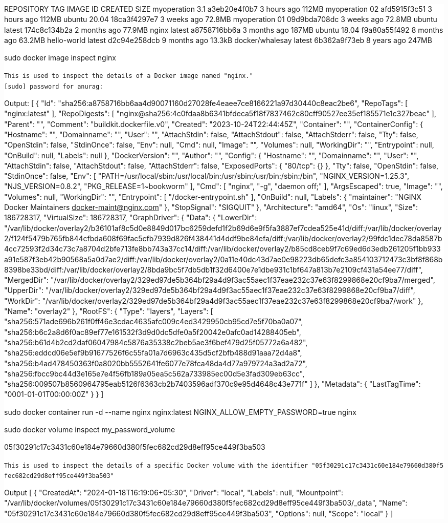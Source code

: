 REPOSITORY TAG IMAGE ID CREATED SIZE myoperation 3.1 a3eb20e4f0b7 3 hours ago 112MB myoperation 02 afd5915f3c51 3 hours ago 112MB ubuntu 20.04 18ca3f4297e7 3 weeks ago 72.8MB myoperation 01 09d9bda708dc 3 weeks ago 72.8MB ubuntu latest 174c8c134b2a 2 months ago 77.9MB nginx latest a8758716bb6a 3 months ago 187MB ubuntu 18.04 f9a80a55f492 8 months ago 63.2MB hello-world latest d2c94e258dcb 9 months ago 13.3kB docker/whalesay latest 6b362a9f73eb 8 years ago 247MB
```
```
sudo docker image inspect nginx
```
This is used to inspect the details of a Docker image named "nginx."   
[sudo] password for anurag:
```

Output: [ { "Id": "sha256:a8758716bb6aa4d90071160d27028fe4eaee7ce8166221a97d30440c8eac2be6", "RepoTags": [ "nginx:latest" ], "RepoDigests": [ "nginx@sha256:4c0fdaa8b6341bfdeca5f18f7837462c80cff90527ee35ef185571e1c327beac" ], "Parent": "", "Comment": "buildkit.dockerfile.v0", "Created": "2023-10-24T22:44:45Z", "Container": "", "ContainerConfig": { "Hostname": "", "Domainname": "", "User": "", "AttachStdin": false, "AttachStdout": false, "AttachStderr": false, "Tty": false, "OpenStdin": false, "StdinOnce": false, "Env": null, "Cmd": null, "Image": "", "Volumes": null, "WorkingDir": "", "Entrypoint": null, "OnBuild": null, "Labels": null }, "DockerVersion": "", "Author": "", "Config": { "Hostname": "", "Domainname": "", "User": "", "AttachStdin": false, "AttachStdout": false, "AttachStderr": false, "ExposedPorts": { "80/tcp": {} }, "Tty": false, "OpenStdin": false, "StdinOnce": false, "Env": [ "PATH=/usr/local/sbin:/usr/local/bin:/usr/sbin:/usr/bin:/sbin:/bin", "NGINX_VERSION=1.25.3", "NJS_VERSION=0.8.2", "PKG_RELEASE=1~bookworm" ], "Cmd": [ "nginx", "-g", "daemon off;" ], "ArgsEscaped": true, "Image": "", "Volumes": null, "WorkingDir": "", "Entrypoint": [ "/docker-entrypoint.sh" ], "OnBuild": null, "Labels": { "maintainer": "NGINX Docker Maintainers docker-maint@nginx.com" }, "StopSignal": "SIGQUIT" }, "Architecture": "amd64", "Os": "linux", "Size": 186728317, "VirtualSize": 186728317, "GraphDriver": { "Data": { "LowerDir": "/var/lib/docker/overlay2/b36101af8c5d0e8849d017bc6259defd1f2b69d6e9f5fa3887ef7cdea525e41d/diff:/var/lib/docker/overlay2/f124f5479b765fb844cfbda608f69fac5cfb7939d826f438441d4ddf9be84efa/diff:/var/lib/docker/overlay2/99fdc1dec78da8587b4cc72593f2d34c73c7a8704d2bfe713fe8bb743a37cc14/diff:/var/lib/docker/overlay2/b85cd8ceb9f7c69ed6d3edb261205f1bb933a91e587f3eb42b90568a5a0d7ae2/diff:/var/lib/docker/overlay2/0a11e40dc43d7ae0e98223db65defc3a854103712473c3bf8f868b8398be33bd/diff:/var/lib/docker/overlay2/8bda9bc5f7db5db1f32d6400e7e1dbe931c1bf647a813b7e2109cf431a54ee77/diff", "MergedDir": "/var/lib/docker/overlay2/329ed97de5b364bf29a4d9f3ac55aec1f37eae232c37e63f8299868e20cf9ba7/merged", "UpperDir": "/var/lib/docker/overlay2/329ed97de5b364bf29a4d9f3ac55aec1f37eae232c37e63f8299868e20cf9ba7/diff", "WorkDir": "/var/lib/docker/overlay2/329ed97de5b364bf29a4d9f3ac55aec1f37eae232c37e63f8299868e20cf9ba7/work" }, "Name": "overlay2" }, "RootFS": { "Type": "layers", "Layers": [ "sha256:571ade696b261f0ff46e3cdac4635afc009c4ed3429950cb95cd7e5f70ba0a07", "sha256:b6c2a8d6f0ac89ef77e161532f3d9d0dc5dfe0a5f20042e0afc0ad14288405eb", "sha256:b61d4b2cd2daf06047984c5876a35338c2beb5ae3f6bef479d25f05772a6a482", "sha256:eddcd06e5ef9b91677526f6c55fa01a7d6963c435d5cf2bfb488d91aaa72d4a8", "sha256:b4ad478450363f0a8020bb5552641fe6077e78fca48da4d77a979724a3ad2a72", "sha256:fbcc9bc44d3e165e7e4f56fb189a05ea5c562a733985ec00d5e3fad309eb63cc", "sha256:009507b8560964795eab5126f6363cb2b7403596adf370c9e95d4648c43e771f" ] }, "Metadata": { "LastTagTime": "0001-01-01T00:00:00Z" } } ]

sudo docker container run -d --name nginx nginx:latest NGINX_ALLOW_EMPTY_PASSWORD=true nginx

sudo docker volume inspect my_password_volume

05f30291c17c3431c60e184e79660d380f5fec682cd29d8eff95ce449f3ba503
```
This is used to inspect the details of a specific Docker volume with the identifier "05f30291c17c3431c60e184e79660d380f5fec682cd29d8eff95ce449f3ba503"
```
Output [ { "CreatedAt": "2024-01-18T16:19:06+05:30", "Driver": "local", "Labels": null, "Mountpoint": "/var/lib/docker/volumes/05f30291c17c3431c60e184e79660d380f5fec682cd29d8eff95ce449f3ba503/_data", "Name": "05f30291c17c3431c60e184e79660d380f5fec682cd29d8eff95ce449f3ba503", "Options": null, "Scope": "local" } ]
